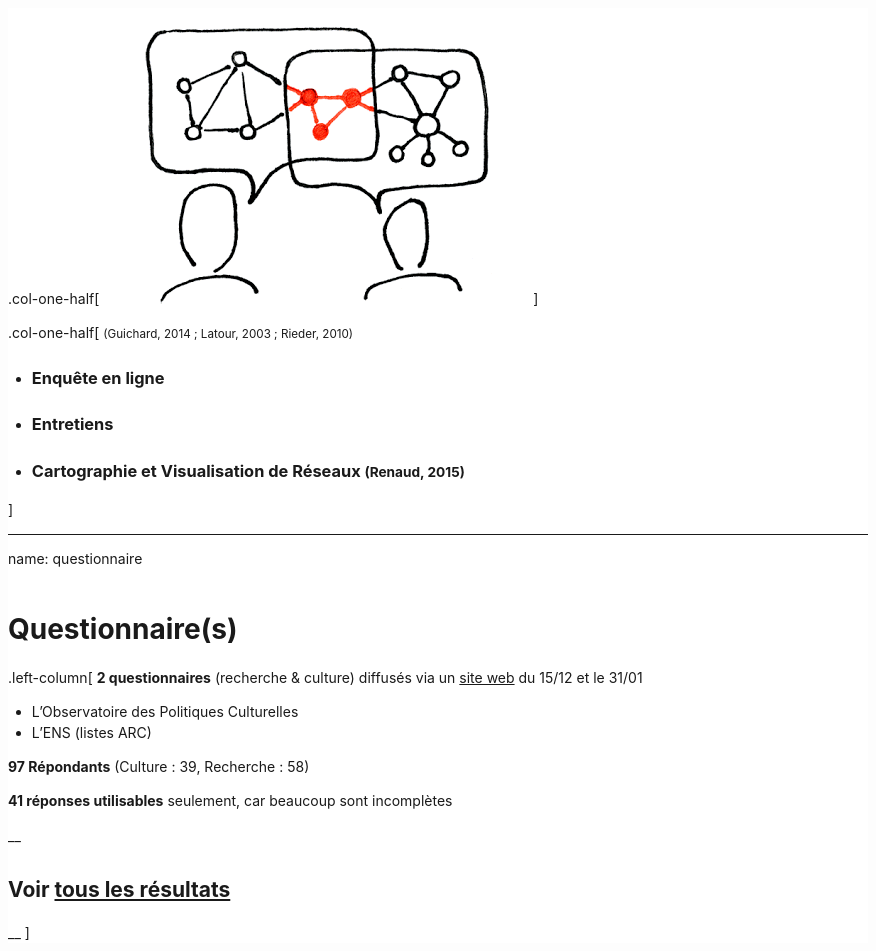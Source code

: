 

.col-one-half[
![](/uploads/arc5/network_share.png)
]

.col-one-half[
<small>(Guichard, 2014 ; Latour, 2003 ; Rieder, 2010)</small>

* ### Enquête en ligne
* ### Entretiens
* ### Cartographie et Visualisation de Réseaux <small>(Renaud, 2015)</small>
]



---
name: questionnaire


# Questionnaire(s)

.left-column[
**2 questionnaires** (recherche & culture) diffusés via un [site web](http://survey.clementrenaud.com) du 15/12 et le 31/01

* L’Observatoire des Politiques Culturelles
* L’ENS (listes ARC)


**97 Répondants** (Culture : 39, Recherche : 58)

**41 réponses utilisables** seulement, car beaucoup sont incomplètes


__

## Voir <a href="http://clementrenaud.com/uploads/arc5/questionnaires/" target="_blank">tous les résultats</a>
__
]
